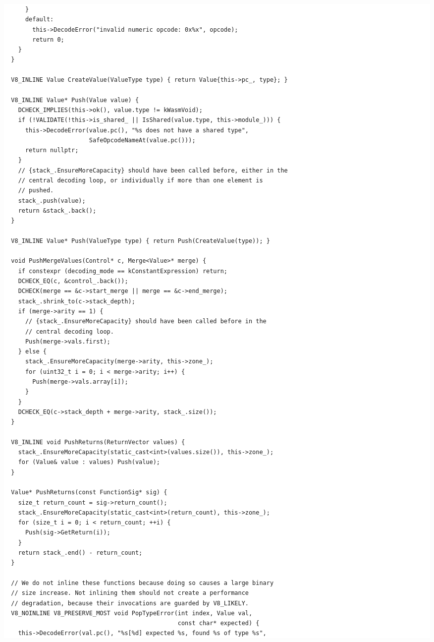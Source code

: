 ```
      }
      default:
        this->DecodeError("invalid numeric opcode: 0x%x", opcode);
        return 0;
    }
  }

  V8_INLINE Value CreateValue(ValueType type) { return Value{this->pc_, type}; }

  V8_INLINE Value* Push(Value value) {
    DCHECK_IMPLIES(this->ok(), value.type != kWasmVoid);
    if (!VALIDATE(!this->is_shared_ || IsShared(value.type, this->module_))) {
      this->DecodeError(value.pc(), "%s does not have a shared type",
                        SafeOpcodeNameAt(value.pc()));
      return nullptr;
    }
    // {stack_.EnsureMoreCapacity} should have been called before, either in the
    // central decoding loop, or individually if more than one element is
    // pushed.
    stack_.push(value);
    return &stack_.back();
  }

  V8_INLINE Value* Push(ValueType type) { return Push(CreateValue(type)); }

  void PushMergeValues(Control* c, Merge<Value>* merge) {
    if constexpr (decoding_mode == kConstantExpression) return;
    DCHECK_EQ(c, &control_.back());
    DCHECK(merge == &c->start_merge || merge == &c->end_merge);
    stack_.shrink_to(c->stack_depth);
    if (merge->arity == 1) {
      // {stack_.EnsureMoreCapacity} should have been called before in the
      // central decoding loop.
      Push(merge->vals.first);
    } else {
      stack_.EnsureMoreCapacity(merge->arity, this->zone_);
      for (uint32_t i = 0; i < merge->arity; i++) {
        Push(merge->vals.array[i]);
      }
    }
    DCHECK_EQ(c->stack_depth + merge->arity, stack_.size());
  }

  V8_INLINE void PushReturns(ReturnVector values) {
    stack_.EnsureMoreCapacity(static_cast<int>(values.size()), this->zone_);
    for (Value& value : values) Push(value);
  }

  Value* PushReturns(const FunctionSig* sig) {
    size_t return_count = sig->return_count();
    stack_.EnsureMoreCapacity(static_cast<int>(return_count), this->zone_);
    for (size_t i = 0; i < return_count; ++i) {
      Push(sig->GetReturn(i));
    }
    return stack_.end() - return_count;
  }

  // We do not inline these functions because doing so causes a large binary
  // size increase. Not inlining them should not create a performance
  // degradation, because their invocations are guarded by V8_LIKELY.
  V8_NOINLINE V8_PRESERVE_MOST void PopTypeError(int index, Value val,
                                                 const char* expected) {
    this->DecodeError(val.pc(), "%s[%d] expected %s, found %s of type %s",
```